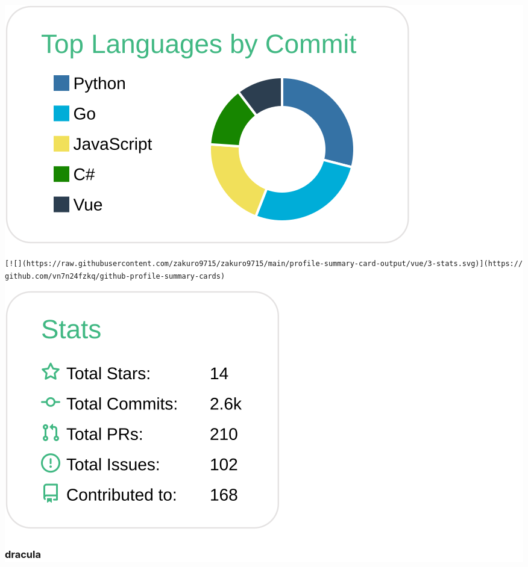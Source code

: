 ![](https://raw.githubusercontent.com/zakuro9715/zakuro9715/main/profile-summary-card-output/vue/2-most-commit-language.svg)


```
[![](https://raw.githubusercontent.com/zakuro9715/zakuro9715/main/profile-summary-card-output/vue/3-stats.svg)](https://github.com/vn7n24fzkq/github-profile-summary-cards)
```
![](https://raw.githubusercontent.com/zakuro9715/zakuro9715/main/profile-summary-card-output/vue/3-stats.svg)


### dracula
